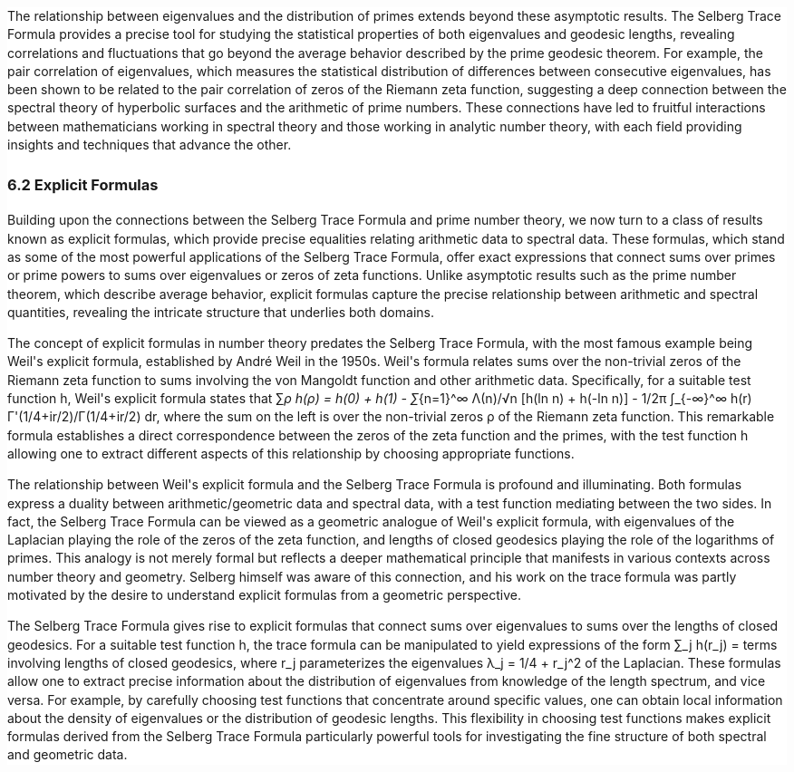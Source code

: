 The relationship between eigenvalues and the distribution of primes extends beyond these asymptotic results. The Selberg Trace Formula provides a precise tool for studying the statistical properties of both eigenvalues and geodesic lengths, revealing correlations and fluctuations that go beyond the average behavior described by the prime geodesic theorem. For example, the pair correlation of eigenvalues, which measures the statistical distribution of differences between consecutive eigenvalues, has been shown to be related to the pair correlation of zeros of the Riemann zeta function, suggesting a deep connection between the spectral theory of hyperbolic surfaces and the arithmetic of prime numbers. These connections have led to fruitful interactions between mathematicians working in spectral theory and those working in analytic number theory, with each field providing insights and techniques that advance the other.

### 6.2 Explicit Formulas

Building upon the connections between the Selberg Trace Formula and prime number theory, we now turn to a class of results known as explicit formulas, which provide precise equalities relating arithmetic data to spectral data. These formulas, which stand as some of the most powerful applications of the Selberg Trace Formula, offer exact expressions that connect sums over primes or prime powers to sums over eigenvalues or zeros of zeta functions. Unlike asymptotic results such as the prime number theorem, which describe average behavior, explicit formulas capture the precise relationship between arithmetic and spectral quantities, revealing the intricate structure that underlies both domains.

The concept of explicit formulas in number theory predates the Selberg Trace Formula, with the most famous example being Weil's explicit formula, established by André Weil in the 1950s. Weil's formula relates sums over the non-trivial zeros of the Riemann zeta function to sums involving the von Mangoldt function and other arithmetic data. Specifically, for a suitable test function h, Weil's explicit formula states that ∑_ρ h(ρ) = h(0) + h(1) - ∑_{n=1}^∞ Λ(n)/√n [h(ln n) + h(-ln n)] - 1/2π ∫_{-∞}^∞ h(r) Γ'(1/4+ir/2)/Γ(1/4+ir/2) dr, where the sum on the left is over the non-trivial zeros ρ of the Riemann zeta function. This remarkable formula establishes a direct correspondence between the zeros of the zeta function and the primes, with the test function h allowing one to extract different aspects of this relationship by choosing appropriate functions.

The relationship between Weil's explicit formula and the Selberg Trace Formula is profound and illuminating. Both formulas express a duality between arithmetic/geometric data and spectral data, with a test function mediating between the two sides. In fact, the Selberg Trace Formula can be viewed as a geometric analogue of Weil's explicit formula, with eigenvalues of the Laplacian playing the role of the zeros of the zeta function, and lengths of closed geodesics playing the role of the logarithms of primes. This analogy is not merely formal but reflects a deeper mathematical principle that manifests in various contexts across number theory and geometry. Selberg himself was aware of this connection, and his work on the trace formula was partly motivated by the desire to understand explicit formulas from a geometric perspective.

The Selberg Trace Formula gives rise to explicit formulas that connect sums over eigenvalues to sums over the lengths of closed geodesics. For a suitable test function h, the trace formula can be manipulated to yield expressions of the form ∑_j h(r_j) = terms involving lengths of closed geodesics, where r_j parameterizes the eigenvalues λ_j = 1/4 + r_j^2 of the Laplacian. These formulas allow one to extract precise information about the distribution of eigenvalues from knowledge of the length spectrum, and vice versa. For example, by carefully choosing test functions that concentrate around specific values, one can obtain local information about the density of eigenvalues or the distribution of geodesic lengths. This flexibility in choosing test functions makes explicit formulas derived from the Selberg Trace Formula particularly powerful tools for investigating the fine structure of both spectral and geometric data.
